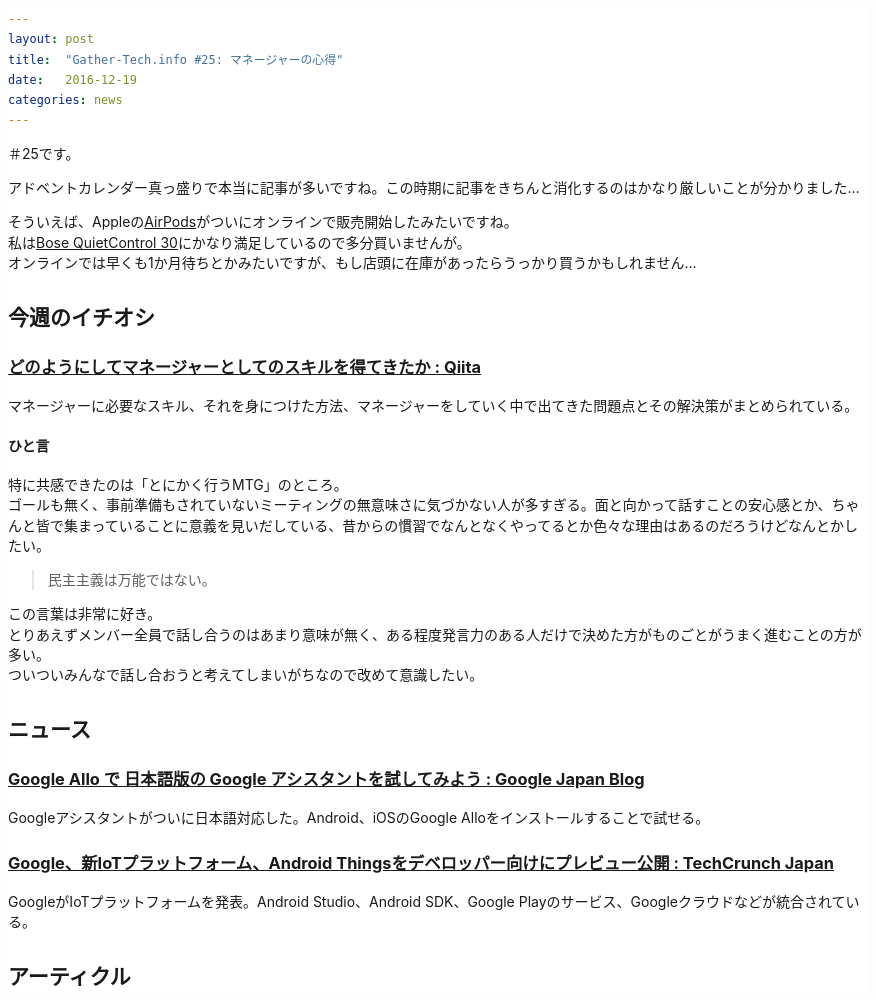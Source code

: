 ```yaml
---
layout: post
title:  "Gather-Tech.info #25: マネージャーの心得"
date:   2016-12-19
categories: news
---
```


＃25です。

アドベントカレンダー真っ盛りで本当に記事が多いですね。この時期に記事をきちんと消化するのはかなり厳しいことが分かりました…

そういえば、Appleの[AirPods](http://www.apple.com/jp/airpods/)がついにオンラインで販売開始したみたいですね。  
私は[Bose QuietControl 30](https://www.bose.co.jp/ja_jp/products/headphones/earphones/quietcontrol-30.html)にかなり満足しているので多分買いませんが。  
オンラインでは早くも1か月待ちとかみたいですが、もし店頭に在庫があったらうっかり買うかもしれません…

## 今週のイチオシ

### [どのようにしてマネージャーとしてのスキルを得てきたか : Qiita](http://qiita.com/2get/items/670c73018d4d907b0a34)

マネージャーに必要なスキル、それを身につけた方法、マネージャーをしていく中で出てきた問題点とその解決策がまとめられている。

#### ひと言

特に共感できたのは「とにかく行うMTG」のところ。  
ゴールも無く、事前準備もされていないミーティングの無意味さに気づかない人が多すぎる。面と向かって話すことの安心感とか、ちゃんと皆で集まっていることに意義を見いだしている、昔からの慣習でなんとなくやってるとか色々な理由はあるのだろうけどなんとかしたい。

> 民主主義は万能ではない。

この言葉は非常に好き。  
とりあえずメンバー全員で話し合うのはあまり意味が無く、ある程度発言力のある人だけで決めた方がものごとがうまく進むことの方が多い。  
ついついみんなで話し合おうと考えてしまいがちなので改めて意識したい。


## ニュース

### [Google Allo で 日本語版の Google アシスタントを試してみよう : Google Japan Blog](https://japan.googleblog.com/2016/12/googleassistantinJapanese.html)

Googleアシスタントがついに日本語対応した。Android、iOSのGoogle Alloをインストールすることで試せる。

### [Google、新IoTプラットフォーム、Android Thingsをデベロッパー向けにプレビュー公開 : TechCrunch Japan](http://jp.techcrunch.com/2016/12/14/20161213google-launches-developer-preview-of-android-things-its-new-iot-platform/)

GoogleがIoTプラットフォームを発表。Android Studio、Android SDK、Google Playのサービス、Googleクラウドなどが統合されている。

## アーティクル
